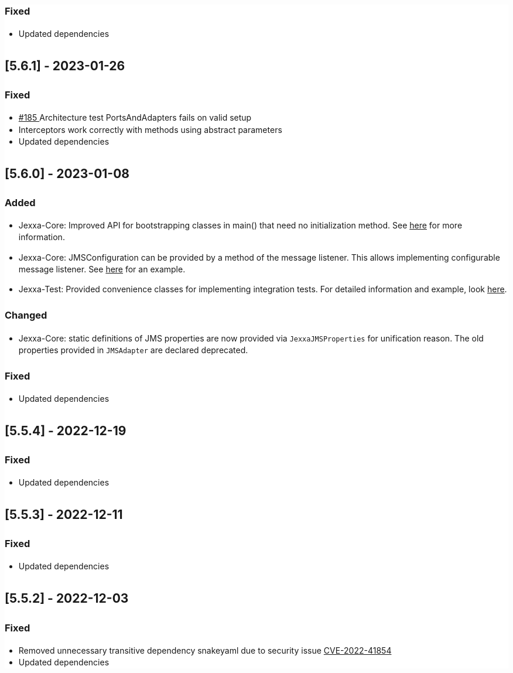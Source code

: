 ### Fixed
- Updated dependencies

## \[5.6.1] - 2023-01-26

### Fixed
- [ #185 ](https://github.com/jexxa-projects/Jexxa/issues/185) Architecture test PortsAndAdapters fails on valid setup
- Interceptors work correctly with methods using abstract parameters
- Updated dependencies

## \[5.6.0] - 2023-01-08

### Added
- Jexxa-Core: Improved API for bootstrapping classes in main() that need no initialization method. See [here](https://github.com/jexxa-projects/JexxaTemplate) for more information. 
  
- Jexxa-Core: JMSConfiguration can be provided by a method of the message listener. This allows implementing configurable message listener. See [here](https://github.com/jexxa-projects/Jexxa/blob/master/jexxa-core/src/test/java/io/jexxa/infrastructure/utils/messaging/ConfigurableListener.java) for an example.  

- Jexxa-Test: Provided convenience classes for implementing integration tests. For detailed information and example, look [here](https://github.com/jexxa-projects/JexxaTemplate).

### Changed
- Jexxa-Core: static definitions of JMS properties are now provided via `JexxaJMSProperties` for unification reason. The old properties provided in `JMSAdapter` are declared deprecated.

### Fixed
- Updated dependencies

## \[5.5.4] - 2022-12-19
### Fixed
- Updated dependencies

## \[5.5.3] - 2022-12-11
### Fixed
- Updated dependencies

## \[5.5.2] - 2022-12-03
### Fixed
- Removed unnecessary transitive dependency snakeyaml due to security issue [CVE-2022-41854](https://devhub.checkmarx.com/cve-details/CVE-2022-41854/)
- Updated dependencies
